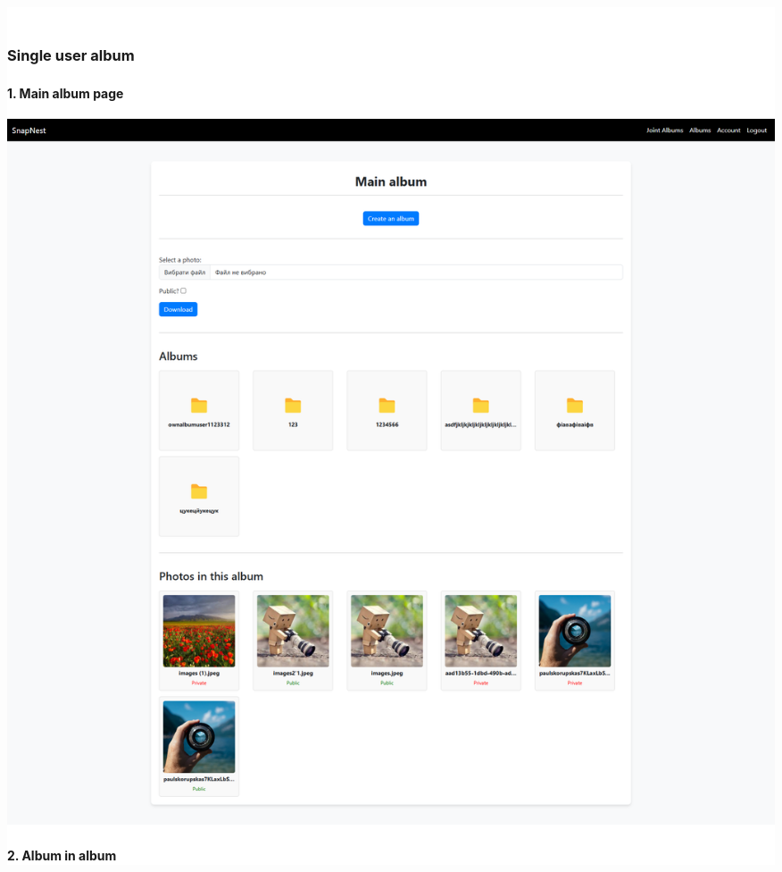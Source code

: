 <br>

### Single user album

#### 1. Main album page
![SingleUserAlbum](demonstration/albums/mainAlbumPage.png)

#### 2. Album in album
